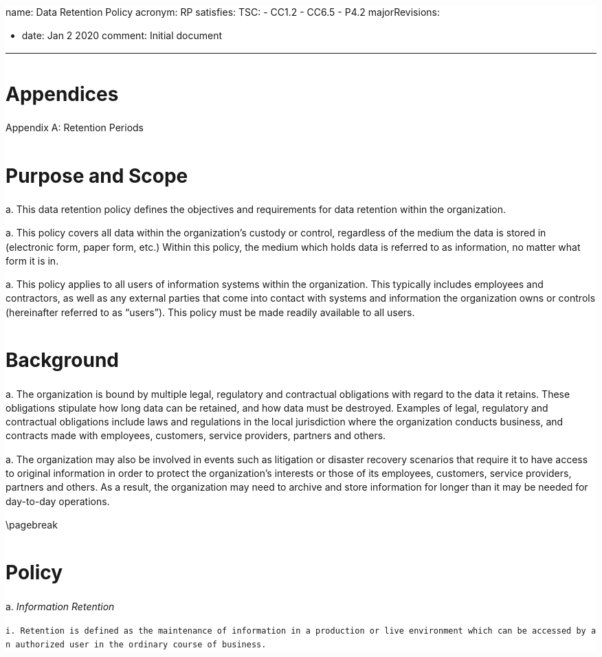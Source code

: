 name: Data Retention Policy
acronym: RP
satisfies:
  TSC:
    - CC1.2
    - CC6.5
    - P4.2
majorRevisions:
  - date: Jan 2 2020
    comment: Initial document
---

# Appendices
Appendix A: Retention Periods

# Purpose and Scope

a. This data retention policy defines the objectives and requirements for data retention within the organization.

a. This policy covers all data within the organization’s custody or control, regardless of the medium the data is stored in (electronic form, paper form, etc.) Within this policy, the medium which holds data is referred to as information, no matter what form it is in.

a. This policy applies to all users of information systems within the organization. This typically includes employees and contractors, as well as any external parties that come into contact with systems and information the organization owns or controls (hereinafter referred to as “users”). This policy must be made readily available to all users.

# Background

a. The organization is bound by multiple legal, regulatory and contractual obligations with regard to the data it retains. These obligations stipulate how long data can be retained, and how data must be destroyed. Examples of legal, regulatory and contractual obligations include laws and regulations in the local jurisdiction where the organization conducts business, and contracts made with employees, customers, service providers, partners and others.

a. The organization may also be involved in events such as litigation or disaster recovery scenarios that require it to have access to original information in order to protect the organization’s interests or those of its employees, customers, service providers, partners and others. As a result, the organization may need to archive and store information for longer than it may be needed for day-to-day operations.

 \pagebreak

# Policy

a. *Information Retention*

    i. Retention is defined as the maintenance of information in a production or live environment which can be accessed by an authorized user in the ordinary course of business.
